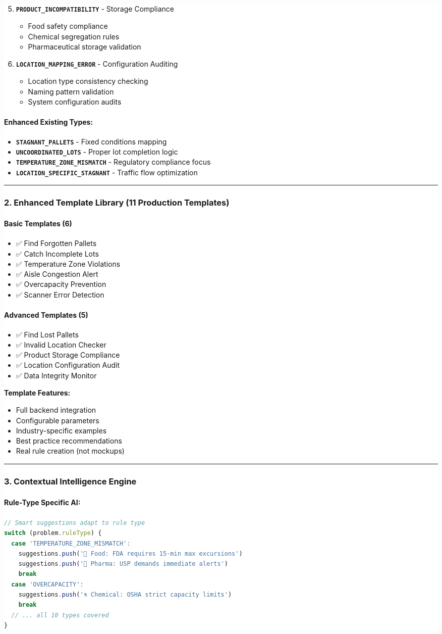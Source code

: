 5. **`PRODUCT_INCOMPATIBILITY`** - Storage Compliance
   - Food safety compliance
   - Chemical segregation rules
   - Pharmaceutical storage validation

6. **`LOCATION_MAPPING_ERROR`** - Configuration Auditing
   - Location type consistency checking
   - Naming pattern validation
   - System configuration audits

#### **Enhanced Existing Types:**
- **`STAGNANT_PALLETS`** - Fixed conditions mapping
- **`UNCOORDINATED_LOTS`** - Proper lot completion logic
- **`TEMPERATURE_ZONE_MISMATCH`** - Regulatory compliance focus
- **`LOCATION_SPECIFIC_STAGNANT`** - Traffic flow optimization

---

### **2. Enhanced Template Library (11 Production Templates)**

#### **Basic Templates (6)**
- ✅ Find Forgotten Pallets
- ✅ Catch Incomplete Lots  
- ✅ Temperature Zone Violations
- ✅ Aisle Congestion Alert
- ✅ Overcapacity Prevention
- ✅ Scanner Error Detection

#### **Advanced Templates (5)**
- ✅ Find Lost Pallets
- ✅ Invalid Location Checker
- ✅ Product Storage Compliance
- ✅ Location Configuration Audit
- ✅ Data Integrity Monitor

**Template Features:**
- Full backend integration
- Configurable parameters
- Industry-specific examples
- Best practice recommendations
- Real rule creation (not mockups)

---

### **3. Contextual Intelligence Engine**

#### **Rule-Type Specific AI:**
```typescript
// Smart suggestions adapt to rule type
switch (problem.ruleType) {
  case 'TEMPERATURE_ZONE_MISMATCH':
    suggestions.push('🍕 Food: FDA requires 15-min max excursions')
    suggestions.push('💊 Pharma: USP demands immediate alerts')
    break
  case 'OVERCAPACITY':
    suggestions.push('⚗️ Chemical: OSHA strict capacity limits')
    break
  // ... all 10 types covered
}
```
